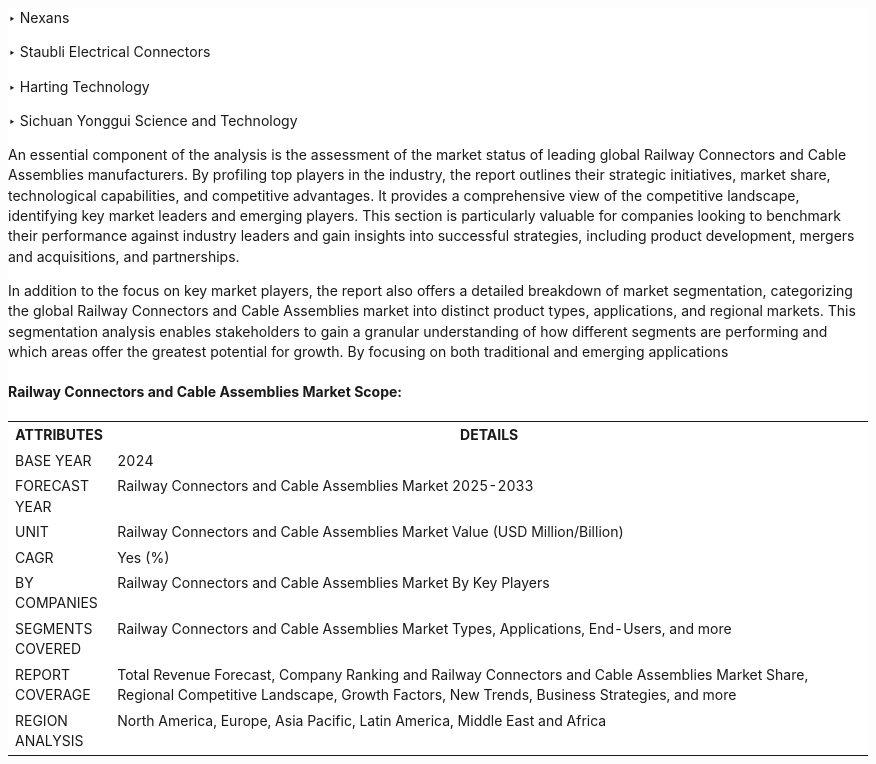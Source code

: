 ‣ Nexans

‣ Staubli Electrical Connectors

‣ Harting Technology

‣ Sichuan Yonggui Science and Technology

An essential component of the analysis is the assessment of the market status of leading global Railway Connectors and Cable Assemblies manufacturers. By profiling top players in the industry, the report outlines their strategic initiatives, market share, technological capabilities, and competitive advantages. It provides a comprehensive view of the competitive landscape, identifying key market leaders and emerging players. This section is particularly valuable for companies looking to benchmark their performance against industry leaders and gain insights into successful strategies, including product development, mergers and acquisitions, and partnerships.

In addition to the focus on key market players, the report also offers a detailed breakdown of market segmentation, categorizing the global Railway Connectors and Cable Assemblies market into distinct product types, applications, and regional markets. This segmentation analysis enables stakeholders to gain a granular understanding of how different segments are performing and which areas offer the greatest potential for growth. By focusing on both traditional and emerging applications

<h4>Railway Connectors and Cable Assemblies Market Scope:</h4>
<table>
<tr>
<th>ATTRIBUTES</th>
<th>DETAILS</th>
</tr>
<tr>
<td>BASE YEAR</td>
<td>2024</td>
</tr>
<tr>
<td>FORECAST YEAR</td>
<td>Railway Connectors and Cable Assemblies Market 2025-2033</td>
</tr>
<tr>
<td>UNIT</td>
<td>Railway Connectors and Cable Assemblies Market Value (USD Million/Billion)</td>
<tr>
<td>CAGR</td>
<td>Yes (%)</td>
</tr>
</tr>
<tr>
<td>BY COMPANIES</td>
<td>Railway Connectors and Cable Assemblies Market By Key Players</td>
</tr>
<tr>
<td>SEGMENTS COVERED</td>
<td>Railway Connectors and Cable Assemblies Market Types, Applications, End-Users, and more</td>
</tr>
<tr>
<td>REPORT COVERAGE</td>
<td>Total Revenue Forecast, Company Ranking and Railway Connectors and Cable Assemblies Market Share, Regional Competitive Landscape, Growth Factors, New Trends, Business Strategies, and more</td>
</tr>
<tr>
<td>REGION ANALYSIS</td>
<td>North America, Europe, Asia Pacific, Latin America, Middle East and Africa</td>
</tr>
</table>
